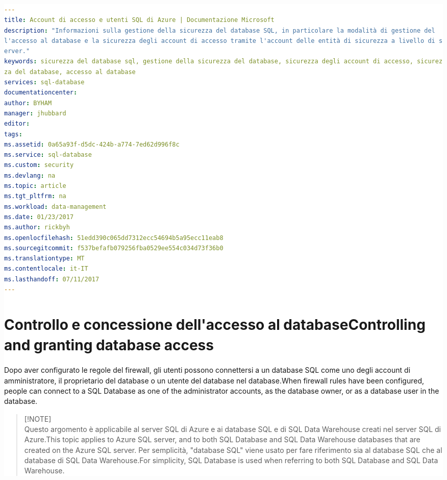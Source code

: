 ```yaml
---
title: Account di accesso e utenti SQL di Azure | Documentazione Microsoft
description: "Informazioni sulla gestione della sicurezza del database SQL, in particolare la modalità di gestione dell'accesso al database e la sicurezza degli account di accesso tramite l'account delle entità di sicurezza a livello di server."
keywords: sicurezza del database sql, gestione della sicurezza del database, sicurezza degli account di accesso, sicurezza del database, accesso al database
services: sql-database
documentationcenter: 
author: BYHAM
manager: jhubbard
editor: 
tags: 
ms.assetid: 0a65a93f-d5dc-424b-a774-7ed62d996f8c
ms.service: sql-database
ms.custom: security
ms.devlang: na
ms.topic: article
ms.tgt_pltfrm: na
ms.workload: data-management
ms.date: 01/23/2017
ms.author: rickbyh
ms.openlocfilehash: 51edd390c065dd7312ecc54694b5a95ecc11eab8
ms.sourcegitcommit: f537befafb079256fba0529ee554c034d73f36b0
ms.translationtype: MT
ms.contentlocale: it-IT
ms.lasthandoff: 07/11/2017
---
```

# <a name="controlling-and-granting-database-access"></a><span data-ttu-id="6873a-104">Controllo e concessione dell'accesso al database</span><span class="sxs-lookup"><span data-stu-id="6873a-104">Controlling and granting database access</span></span>

<span data-ttu-id="6873a-105">Dopo aver configurato le regole del firewall, gli utenti possono connettersi a un database SQL come uno degli account di amministratore, il proprietario del database o un utente del database nel database.</span><span class="sxs-lookup"><span data-stu-id="6873a-105">When firewall rules have been configured, people can connect to a SQL Database as one of the administrator accounts, as the database owner, or as a database user in the database.</span></span>  

>  [!NOTE]  
>  <span data-ttu-id="6873a-106">Questo argomento è applicabile al server SQL di Azure e ai database SQL e di SQL Data Warehouse creati nel server SQL di Azure.</span><span class="sxs-lookup"><span data-stu-id="6873a-106">This topic applies to Azure SQL server, and to both SQL Database and SQL Data Warehouse databases that are created on the Azure SQL server.</span></span> <span data-ttu-id="6873a-107">Per semplicità, "database SQL" viene usato per fare riferimento sia al database SQL che al database di SQL Data Warehouse.</span><span class="sxs-lookup"><span data-stu-id="6873a-107">For simplicity, SQL Database is used when referring to both SQL Database and SQL Data Warehouse.</span></span> 
>
